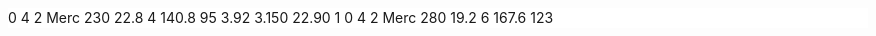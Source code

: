 </td>
<td style="text-align:center;">
0
</td>
<td style="text-align:center;">
4
</td>
<td style="text-align:center;">
2
</td>
</tr>
<tr>
<td style="text-align:left;">
Merc 230
</td>
<td style="text-align:center;">
22.8
</td>
<td style="text-align:center;">
4
</td>
<td style="text-align:center;">
140.8
</td>
<td style="text-align:center;">
95
</td>
<td style="text-align:center;">
3.92
</td>
<td style="text-align:center;">
3.150
</td>
<td style="text-align:center;">
22.90
</td>
<td style="text-align:center;">
1
</td>
<td style="text-align:center;">
0
</td>
<td style="text-align:center;">
4
</td>
<td style="text-align:center;">
2
</td>
</tr>
<tr>
<td style="text-align:left;">
Merc 280
</td>
<td style="text-align:center;">
19.2
</td>
<td style="text-align:center;">
6
</td>
<td style="text-align:center;">
167.6
</td>
<td style="text-align:center;">
123